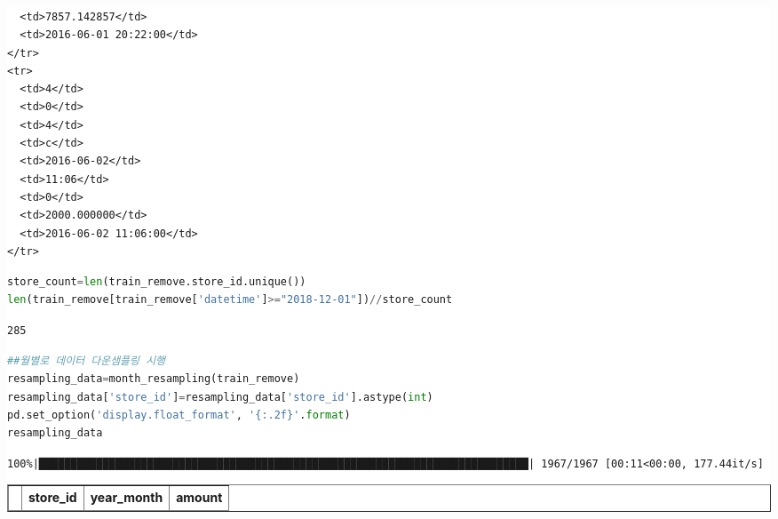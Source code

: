       <td>7857.142857</td>
      <td>2016-06-01 20:22:00</td>
    </tr>
    <tr>
      <td>4</td>
      <td>0</td>
      <td>4</td>
      <td>c</td>
      <td>2016-06-02</td>
      <td>11:06</td>
      <td>0</td>
      <td>2000.000000</td>
      <td>2016-06-02 11:06:00</td>
    </tr>
  </tbody>
</table>
</div>




```python
store_count=len(train_remove.store_id.unique())
len(train_remove[train_remove['datetime']>="2018-12-01"])//store_count
```




    285




```python
##월별로 데이터 다운샘플링 시행 
resampling_data=month_resampling(train_remove)
resampling_data['store_id']=resampling_data['store_id'].astype(int)
pd.set_option('display.float_format', '{:.2f}'.format)
resampling_data
```

    100%|█████████████████████████████████████████████████████████████████████████████| 1967/1967 [00:11<00:00, 177.44it/s]
    




<div>
<style scoped>
    .dataframe tbody tr th:only-of-type {
        vertical-align: middle;
    }

    .dataframe tbody tr th {
        vertical-align: top;
    }

    .dataframe thead th {
        text-align: right;
    }
</style>
<table border="1" class="dataframe">
  <thead>
    <tr style="text-align: right;">
      <th></th>
      <th>store_id</th>
      <th>year_month</th>
      <th>amount</th>
    </tr>
  </thead>
  <tbody>